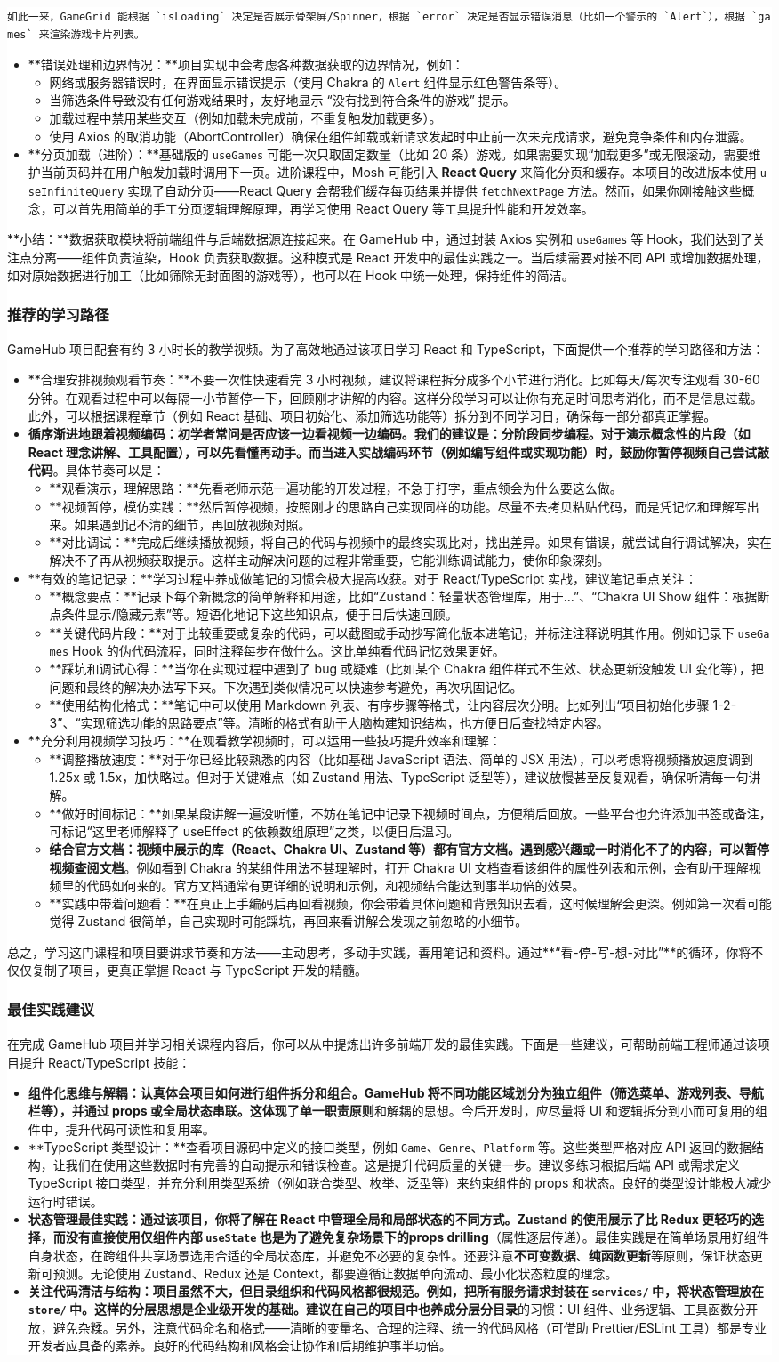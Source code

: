     如此一来，GameGrid 能根据 `isLoading` 决定是否展示骨架屏/Spinner，根据 `error` 决定是否显示错误消息（比如一个警示的 `Alert`），根据 `games` 来渲染游戏卡片列表。

- **错误处理和边界情况：**项目实现中会考虑各种数据获取的边界情况，例如：
    - 网络或服务器错误时，在界面显示错误提示（使用 Chakra 的 `Alert` 组件显示红色警告条等）。
    - 当筛选条件导致没有任何游戏结果时，友好地显示 “没有找到符合条件的游戏” 提示。
    - 加载过程中禁用某些交互（例如加载未完成前，不重复触发加载更多）。
    - 使用 Axios 的取消功能（AbortController）确保在组件卸载或新请求发起时中止前一次未完成请求，避免竞争条件和内存泄露。
- **分页加载（进阶）：**基础版的 `useGames` 可能一次只取固定数量（比如 20 条）游戏。如果需要实现“加载更多”或无限滚动，需要维护当前页码并在用户触发加载时调用下一页。进阶课程中，Mosh 可能引入 **React Query** 来简化分页和缓存。本项目的改进版本使用 `useInfiniteQuery` 实现了自动分页——React Query 会帮我们缓存每页结果并提供 `fetchNextPage` 方法。然而，如果你刚接触这些概念，可以首先用简单的手工分页逻辑理解原理，再学习使用 React Query 等工具提升性能和开发效率。

**小结：**数据获取模块将前端组件与后端数据源连接起来。在 GameHub 中，通过封装 Axios 实例和 `useGames` 等 Hook，我们达到了关注点分离——组件负责渲染，Hook 负责获取数据。这种模式是 React 开发中的最佳实践之一。当后续需要对接不同 API 或增加数据处理，如对原始数据进行加工（比如筛除无封面图的游戏等），也可以在 Hook 中统一处理，保持组件的简洁。

### 推荐的学习路径

GameHub 项目配套有约 3 小时长的教学视频。为了高效地通过该项目学习 React 和 TypeScript，下面提供一个推荐的学习路径和方法：

- **合理安排视频观看节奏：**不要一次性快速看完 3 小时视频，建议将课程拆分成多个小节进行消化。比如每天/每次专注观看 30-60 分钟。在观看过程中可以每隔一小节暂停一下，回顾刚才讲解的内容。这样分段学习可以让你有充足时间思考消化，而不是信息过载。此外，可以根据课程章节（例如 React 基础、项目初始化、添加筛选功能等）拆分到不同学习日，确保每一部分都真正掌握。
- **循序渐进地跟着视频编码：**初学者常问是否应该一边看视频一边编码。我们的建议是：**分阶段同步编程**。对于演示概念性的片段（如 React 理念讲解、工具配置），可以先看懂再动手。而当进入实战编码环节（例如编写组件或实现功能）时，鼓励你**暂停视频自己尝试敲代码**。具体节奏可以是：
    - **观看演示，理解思路：**先看老师示范一遍功能的开发过程，不急于打字，重点领会为什么要这么做。
    - **视频暂停，模仿实践：**然后暂停视频，按照刚才的思路自己实现同样的功能。尽量不去拷贝粘贴代码，而是凭记忆和理解写出来。如果遇到记不清的细节，再回放视频对照。
    - **对比调试：**完成后继续播放视频，将自己的代码与视频中的最终实现比对，找出差异。如果有错误，就尝试自行调试解决，实在解决不了再从视频获取提示。这样主动解决问题的过程非常重要，它能训练调试能力，使你印象深刻。
- **有效的笔记记录：**学习过程中养成做笔记的习惯会极大提高收获。对于 React/TypeScript 实战，建议笔记重点关注：
    - **概念要点：**记录下每个新概念的简单解释和用途，比如“Zustand：轻量状态管理库，用于...”、“Chakra UI Show 组件：根据断点条件显示/隐藏元素”等。短语化地记下这些知识点，便于日后快速回顾。
    - **关键代码片段：**对于比较重要或复杂的代码，可以截图或手动抄写简化版本进笔记，并标注注释说明其作用。例如记录下 `useGames` Hook 的伪代码流程，同时注释每步在做什么。这比单纯看代码记忆效果更好。
    - **踩坑和调试心得：**当你在实现过程中遇到了 bug 或疑难（比如某个 Chakra 组件样式不生效、状态更新没触发 UI 变化等），把问题和最终的解决办法写下来。下次遇到类似情况可以快速参考避免，再次巩固记忆。
    - **使用结构化格式：**笔记中可以使用 Markdown 列表、有序步骤等格式，让内容层次分明。比如列出“项目初始化步骤 1-2-3”、“实现筛选功能的思路要点”等。清晰的格式有助于大脑构建知识结构，也方便日后查找特定内容。
- **充分利用视频学习技巧：**在观看教学视频时，可以运用一些技巧提升效率和理解：
    - **调整播放速度：**对于你已经比较熟悉的内容（比如基础 JavaScript 语法、简单的 JSX 用法），可以考虑将视频播放速度调到 1.25x 或 1.5x，加快略过。但对于关键难点（如 Zustand 用法、TypeScript 泛型等），建议放慢甚至反复观看，确保听清每一句讲解。
    - **做好时间标记：**如果某段讲解一遍没听懂，不妨在笔记中记录下视频时间点，方便稍后回放。一些平台也允许添加书签或备注，可标记“这里老师解释了 useEffect 的依赖数组原理”之类，以便日后温习。
    - **结合官方文档：**视频中展示的库（React、Chakra UI、Zustand 等）都有官方文档。遇到感兴趣或一时消化不了的内容，可以**暂停视频查阅文档**。例如看到 Chakra 的某组件用法不甚理解时，打开 Chakra UI 文档查看该组件的属性列表和示例，会有助于理解视频里的代码如何来的。官方文档通常有更详细的说明和示例，和视频结合能达到事半功倍的效果。
    - **实践中带着问题看：**在真正上手编码后再回看视频，你会带着具体问题和背景知识去看，这时候理解会更深。例如第一次看可能觉得 Zustand 很简单，自己实现时可能踩坑，再回来看讲解会发现之前忽略的小细节。

总之，学习这门课程和项目要讲求节奏和方法——主动思考，多动手实践，善用笔记和资料。通过**“看-停-写-想-对比”**的循环，你将不仅仅复制了项目，更真正掌握 React 与 TypeScript 开发的精髓。

### 最佳实践建议

在完成 GameHub 项目并学习相关课程内容后，你可以从中提炼出许多前端开发的最佳实践。下面是一些建议，可帮助前端工程师通过该项目提升 React/TypeScript 技能：

- **组件化思维与解耦：**认真体会项目如何进行组件拆分和组合。GameHub 将不同功能区域划分为独立组件（筛选菜单、游戏列表、导航栏等），并通过 props 或全局状态串联。这体现了**单一职责原则**和解耦的思想。今后开发时，应尽量将 UI 和逻辑拆分到小而可复用的组件中，提升代码可读性和复用率。
- **TypeScript 类型设计：**查看项目源码中定义的接口类型，例如 `Game`、`Genre`、`Platform` 等。这些类型严格对应 API 返回的数据结构，让我们在使用这些数据时有完善的自动提示和错误检查。这是提升代码质量的关键一步。建议多练习根据后端 API 或需求定义 TypeScript 接口类型，并充分利用类型系统（例如联合类型、枚举、泛型等）来约束组件的 props 和状态。良好的类型设计能极大减少运行时错误。
- **状态管理最佳实践：**通过该项目，你将了解在 React 中管理全局和局部状态的不同方式。Zustand 的使用展示了比 Redux 更轻巧的选择，而没有直接使用仅组件内部 `useState` 也是为了避免复杂场景下的**props drilling**（属性逐层传递）。最佳实践是在简单场景用好组件自身状态，在跨组件共享场景选用合适的全局状态库，并避免不必要的复杂性。还要注意**不可变数据**、**纯函数更新**等原则，保证状态更新可预测。无论使用 Zustand、Redux 还是 Context，都要遵循让数据单向流动、最小化状态粒度的理念。
- **关注代码清洁与结构：**项目虽然不大，但目录组织和代码风格都很规范。例如，把所有服务请求封装在 `services/` 中，将状态管理放在 `store/` 中。这样的分层思想是企业级开发的基础。建议在自己的项目中也养成**分层分目录**的习惯：UI 组件、业务逻辑、工具函数分开放，避免杂糅。另外，注意代码命名和格式——清晰的变量名、合理的注释、统一的代码风格（可借助 Prettier/ESLint 工具）都是专业开发者应具备的素养。良好的代码结构和风格会让协作和后期维护事半功倍。